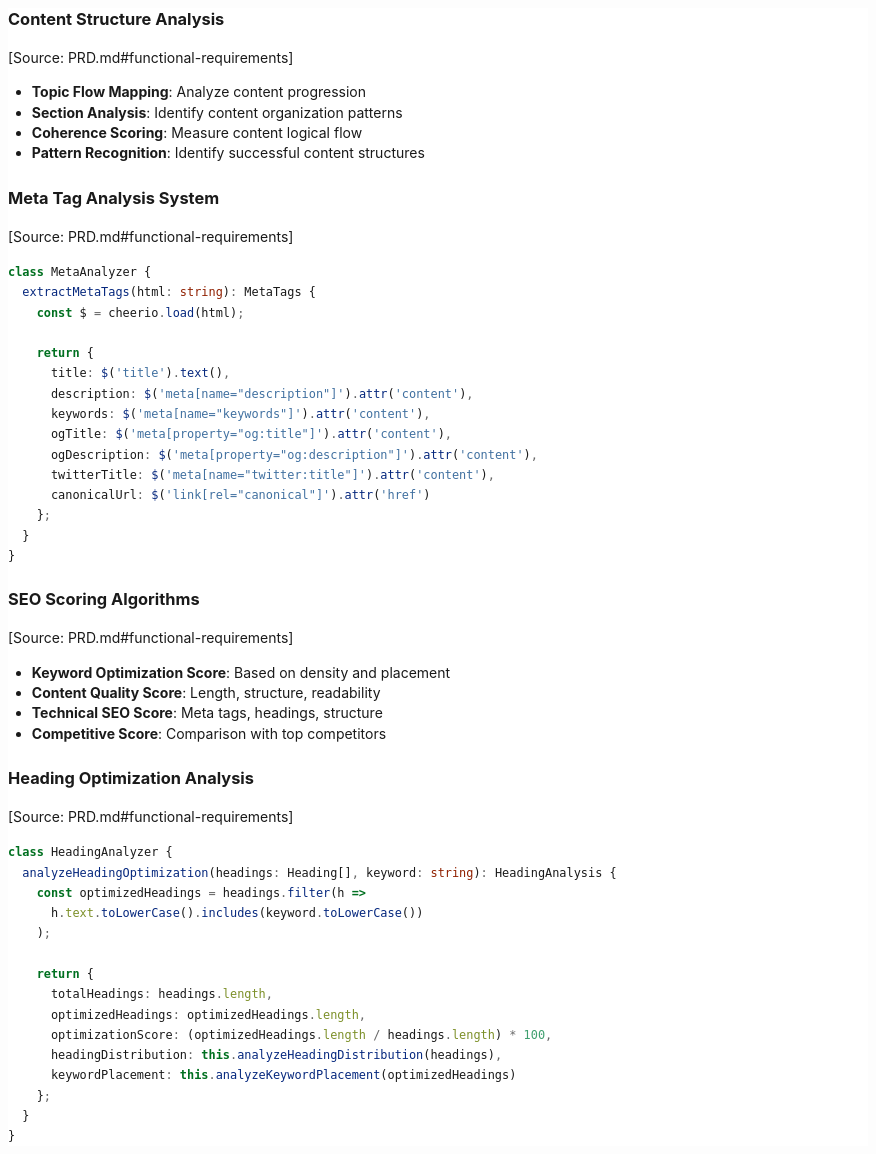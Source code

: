```sql
```

### Content Structure Analysis
[Source: PRD.md#functional-requirements]
- **Topic Flow Mapping**: Analyze content progression
- **Section Analysis**: Identify content organization patterns
- **Coherence Scoring**: Measure content logical flow
- **Pattern Recognition**: Identify successful content structures

### Meta Tag Analysis System
[Source: PRD.md#functional-requirements]
```typescript
class MetaAnalyzer {
  extractMetaTags(html: string): MetaTags {
    const $ = cheerio.load(html);
    
    return {
      title: $('title').text(),
      description: $('meta[name="description"]').attr('content'),
      keywords: $('meta[name="keywords"]').attr('content'),
      ogTitle: $('meta[property="og:title"]').attr('content'),
      ogDescription: $('meta[property="og:description"]').attr('content'),
      twitterTitle: $('meta[name="twitter:title"]').attr('content'),
      canonicalUrl: $('link[rel="canonical"]').attr('href')
    };
  }
}
```

### SEO Scoring Algorithms
[Source: PRD.md#functional-requirements]
- **Keyword Optimization Score**: Based on density and placement
- **Content Quality Score**: Length, structure, readability
- **Technical SEO Score**: Meta tags, headings, structure
- **Competitive Score**: Comparison with top competitors

### Heading Optimization Analysis
[Source: PRD.md#functional-requirements]
```typescript
class HeadingAnalyzer {
  analyzeHeadingOptimization(headings: Heading[], keyword: string): HeadingAnalysis {
    const optimizedHeadings = headings.filter(h => 
      h.text.toLowerCase().includes(keyword.toLowerCase())
    );
    
    return {
      totalHeadings: headings.length,
      optimizedHeadings: optimizedHeadings.length,
      optimizationScore: (optimizedHeadings.length / headings.length) * 100,
      headingDistribution: this.analyzeHeadingDistribution(headings),
      keywordPlacement: this.analyzeKeywordPlacement(optimizedHeadings)
    };
  }
}
```
